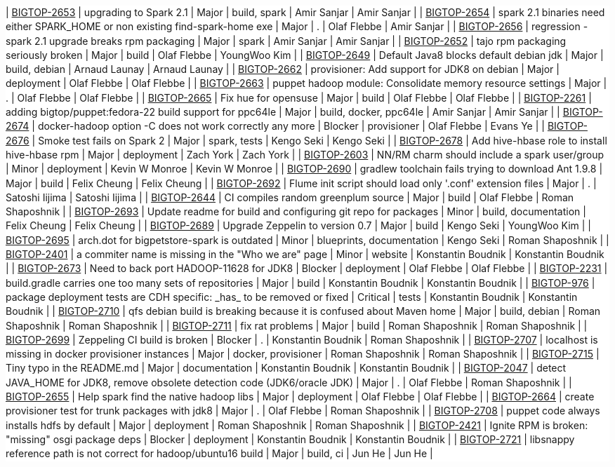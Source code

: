 | [BIGTOP-2653](https://issues.apache.org/jira/browse/BIGTOP-2653) | upgrading to Spark 2.1 |  Major | build, spark | Amir Sanjar | Amir Sanjar |
| [BIGTOP-2654](https://issues.apache.org/jira/browse/BIGTOP-2654) | spark 2.1 binaries need either SPARK\_HOME or non existing find-spark-home exe |  Major | . | Olaf Flebbe | Amir Sanjar |
| [BIGTOP-2656](https://issues.apache.org/jira/browse/BIGTOP-2656) | regression - spark 2.1 upgrade breaks rpm packaging |  Major | spark | Amir Sanjar | Amir Sanjar |
| [BIGTOP-2652](https://issues.apache.org/jira/browse/BIGTOP-2652) | tajo rpm packaging seriously broken |  Major | build | Olaf Flebbe | YoungWoo Kim |
| [BIGTOP-2649](https://issues.apache.org/jira/browse/BIGTOP-2649) | Default Java8 blocks default debian jdk |  Major | build, debian | Arnaud Launay | Arnaud Launay |
| [BIGTOP-2662](https://issues.apache.org/jira/browse/BIGTOP-2662) | provisioner: Add support for JDK8 on debian |  Major | deployment | Olaf Flebbe | Olaf Flebbe |
| [BIGTOP-2663](https://issues.apache.org/jira/browse/BIGTOP-2663) | puppet hadoop module: Consolidate memory resource settings |  Major | . | Olaf Flebbe | Olaf Flebbe |
| [BIGTOP-2665](https://issues.apache.org/jira/browse/BIGTOP-2665) | Fix hue for opensuse |  Major | build | Olaf Flebbe | Olaf Flebbe |
| [BIGTOP-2261](https://issues.apache.org/jira/browse/BIGTOP-2261) | adding bigtop/puppet:fedora-22 build support for ppc64le |  Major | build, docker, ppc64le | Amir Sanjar | Amir Sanjar |
| [BIGTOP-2674](https://issues.apache.org/jira/browse/BIGTOP-2674) | docker-hadoop option -C does not work correctly any more |  Blocker | provisioner | Olaf Flebbe | Evans Ye |
| [BIGTOP-2676](https://issues.apache.org/jira/browse/BIGTOP-2676) | Smoke test fails on Spark 2 |  Major | spark, tests | Kengo Seki | Kengo Seki |
| [BIGTOP-2678](https://issues.apache.org/jira/browse/BIGTOP-2678) | Add hive-hbase role to install hive-hbase rpm |  Major | deployment | Zach York | Zach York |
| [BIGTOP-2603](https://issues.apache.org/jira/browse/BIGTOP-2603) | NN/RM charm should include a spark user/group |  Minor | deployment | Kevin W Monroe | Kevin W Monroe |
| [BIGTOP-2690](https://issues.apache.org/jira/browse/BIGTOP-2690) | gradlew toolchain fails trying to download Ant 1.9.8 |  Major | build | Felix Cheung | Felix Cheung |
| [BIGTOP-2692](https://issues.apache.org/jira/browse/BIGTOP-2692) | Flume init script should load only \'.conf\' extension files |  Major | . | Satoshi Iijima | Satoshi Iijima |
| [BIGTOP-2644](https://issues.apache.org/jira/browse/BIGTOP-2644) | CI compiles random greenplum source |  Major | build | Olaf Flebbe | Roman Shaposhnik |
| [BIGTOP-2693](https://issues.apache.org/jira/browse/BIGTOP-2693) | Update readme for build and configuring git repo for packages |  Minor | build, documentation | Felix Cheung | Felix Cheung |
| [BIGTOP-2689](https://issues.apache.org/jira/browse/BIGTOP-2689) | Upgrade Zeppelin to version 0.7 |  Major | build | Kengo Seki | YoungWoo Kim |
| [BIGTOP-2695](https://issues.apache.org/jira/browse/BIGTOP-2695) | arch.dot for bigpetstore-spark is outdated |  Minor | blueprints, documentation | Kengo Seki | Roman Shaposhnik |
| [BIGTOP-2401](https://issues.apache.org/jira/browse/BIGTOP-2401) | a commiter name is missing in the "Who we are" page |  Minor | website | Konstantin Boudnik | Konstantin Boudnik |
| [BIGTOP-2673](https://issues.apache.org/jira/browse/BIGTOP-2673) | Need to back port HADOOP-11628 for JDK8 |  Blocker | deployment | Olaf Flebbe | Olaf Flebbe |
| [BIGTOP-2231](https://issues.apache.org/jira/browse/BIGTOP-2231) | build.gradle carries one too many sets of repositories |  Major | build | Konstantin Boudnik | Konstantin Boudnik |
| [BIGTOP-976](https://issues.apache.org/jira/browse/BIGTOP-976) | package deployment tests are CDH specific: \_has\_ to be removed or fixed |  Critical | tests | Konstantin Boudnik | Konstantin Boudnik |
| [BIGTOP-2710](https://issues.apache.org/jira/browse/BIGTOP-2710) | qfs debian build is breaking because it is confused about Maven home |  Major | build, debian | Roman Shaposhnik | Roman Shaposhnik |
| [BIGTOP-2711](https://issues.apache.org/jira/browse/BIGTOP-2711) | fix rat problems |  Major | build | Roman Shaposhnik | Roman Shaposhnik |
| [BIGTOP-2699](https://issues.apache.org/jira/browse/BIGTOP-2699) | Zeppeling CI build is broken |  Blocker | . | Konstantin Boudnik | Roman Shaposhnik |
| [BIGTOP-2707](https://issues.apache.org/jira/browse/BIGTOP-2707) | localhost is missing in docker provisioner instances |  Major | docker, provisioner | Roman Shaposhnik | Roman Shaposhnik |
| [BIGTOP-2715](https://issues.apache.org/jira/browse/BIGTOP-2715) | Tiny typo in the README.md |  Major | documentation | Konstantin Boudnik | Konstantin Boudnik |
| [BIGTOP-2047](https://issues.apache.org/jira/browse/BIGTOP-2047) | detect JAVA\_HOME for JDK8, remove obsolete detection code (JDK6/oracle JDK) |  Major | . | Olaf Flebbe | Roman Shaposhnik |
| [BIGTOP-2655](https://issues.apache.org/jira/browse/BIGTOP-2655) | Help spark find the native hadoop libs |  Major | deployment | Olaf Flebbe | Olaf Flebbe |
| [BIGTOP-2664](https://issues.apache.org/jira/browse/BIGTOP-2664) | create provisioner test for trunk packages with jdk8 |  Major | . | Olaf Flebbe | Roman Shaposhnik |
| [BIGTOP-2708](https://issues.apache.org/jira/browse/BIGTOP-2708) | puppet code always installs hdfs by default |  Major | deployment | Roman Shaposhnik | Roman Shaposhnik |
| [BIGTOP-2421](https://issues.apache.org/jira/browse/BIGTOP-2421) | Ignite RPM is broken: "missing" osgi package deps |  Blocker | deployment | Konstantin Boudnik | Konstantin Boudnik |
| [BIGTOP-2721](https://issues.apache.org/jira/browse/BIGTOP-2721) | libsnappy reference path is not correct for hadoop/ubuntu16 build |  Major | build, ci | Jun He | Jun He |